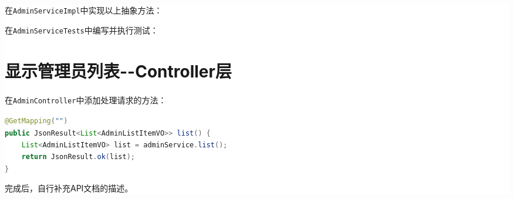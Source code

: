 ```java

```

在`AdminServiceImpl`中实现以上抽象方法：

```java

```

在`AdminServiceTests`中编写并执行测试：

```java

```

# 显示管理员列表--Controller层

在`AdminController`中添加处理请求的方法：

```java
@GetMapping("")
public JsonResult<List<AdminListItemVO>> list() {
    List<AdminListItemVO> list = adminService.list();
    return JsonResult.ok(list);
}
```

完成后，自行补充API文档的描述。










